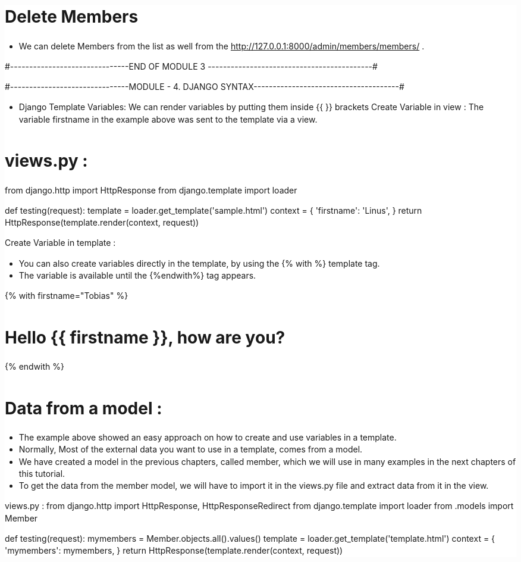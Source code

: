 # Delete Members
- We can delete Members from the list as well from the http://127.0.0.1:8000/admin/members/members/ .


#-------------------------------END OF MODULE 3 -------------------------------------------#

#-------------------------------MODULE - 4. DJANGO SYNTAX--------------------------------------#

- Django Template Variables:
    We can render variables by putting them inside {{ }} brackets
Create Variable in view :
    The variable firstname in the example above was sent to the template via a view.

# views.py :
from django.http import HttpResponse
from django.template import loader

def testing(request):
  template = loader.get_template('sample.html')
  context = {
    'firstname': 'Linus',
  }
  return HttpResponse(template.render(context, request))

Create Variable in template :
- You can also create variables directly in the template, by using the {% with %} template tag.
- The variable is available until the {%endwith%} tag appears.

{% with firstname="Tobias" %}
<h1>Hello {{ firstname }}, how are you?</h1>
{% endwith %}

# Data from a model :
- The example above showed an easy approach on how to create and use variables in a template.
- Normally, Most of the external data you want to use in a template, comes from a model.
- We have created a model in the previous chapters, called member, which we will use in many examples in the next chapters of this tutorial.
- To get the data from the member model, we will have to import it in the views.py file and extract data from it in the view.

views.py : 
from django.http import HttpResponse, HttpResponseRedirect
from django.template import loader
from .models import Member

def testing(request):
  mymembers = Member.objects.all().values()
  template = loader.get_template('template.html')
  context = {
    'mymembers': mymembers,
  }
  return HttpResponse(template.render(context, request))
